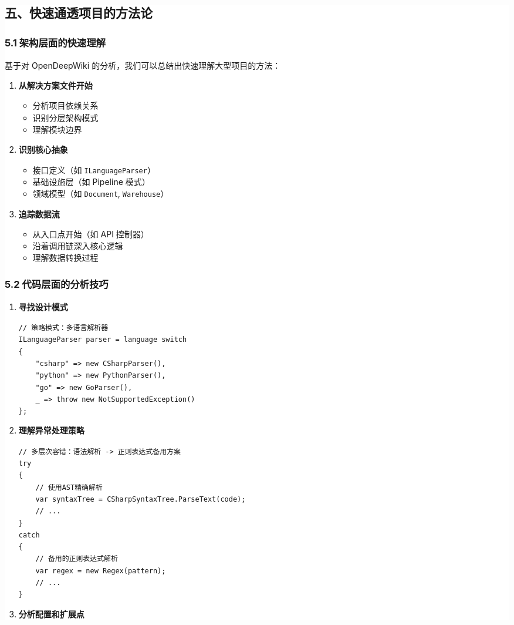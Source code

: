 五、快速通透项目的方法论
------------

### 5.1 架构层面的快速理解

基于对 OpenDeepWiki 的分析，我们可以总结出快速理解大型项目的方法：

1.  **从解决方案文件开始**
    
    *   分析项目依赖关系
    *   识别分层架构模式
    *   理解模块边界
2.  **识别核心抽象**
    
    *   接口定义（如 `ILanguageParser`）
    *   基础设施层（如 Pipeline 模式）
    *   领域模型（如 `Document`, `Warehouse`）
3.  **追踪数据流**
    
    *   从入口点开始（如 API 控制器）
    *   沿着调用链深入核心逻辑
    *   理解数据转换过程

### 5.2 代码层面的分析技巧

1.  **寻找设计模式**
    
        // 策略模式：多语言解析器
        ILanguageParser parser = language switch
        {
            "csharp" => new CSharpParser(),
            "python" => new PythonParser(),
            "go" => new GoParser(),
            _ => throw new NotSupportedException()
        };
        
    
2.  **理解异常处理策略**
    
        // 多层次容错：语法解析 -> 正则表达式备用方案
        try
        {
            // 使用AST精确解析
            var syntaxTree = CSharpSyntaxTree.ParseText(code);
            // ...
        }
        catch
        {
            // 备用的正则表达式解析
            var regex = new Regex(pattern);
            // ...
        }
        
    
3.  **分析配置和扩展点**
    